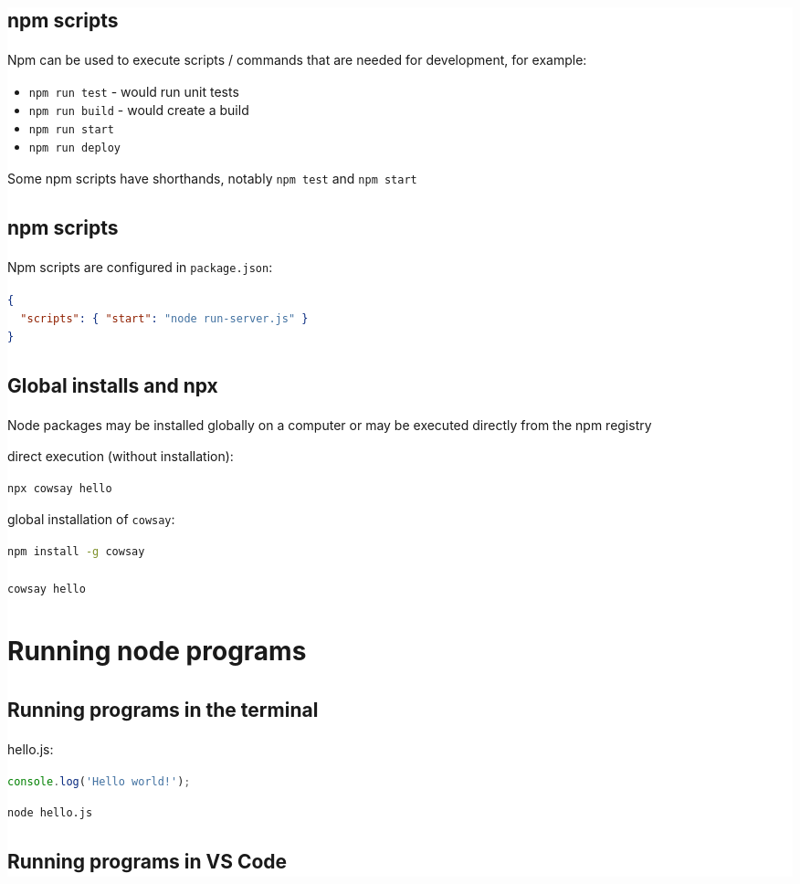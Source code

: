 ## npm scripts

Npm can be used to execute scripts / commands that are needed for development, for example:

- `npm run test` - would run unit tests
- `npm run build` - would create a build
- `npm run start`
- `npm run deploy`

Some npm scripts have shorthands, notably `npm test` and `npm start`

## npm scripts

Npm scripts are configured in `package.json`:

```json
{
  "scripts": { "start": "node run-server.js" }
}
```

## Global installs and npx

Node packages may be installed globally on a computer or may be executed directly from the npm registry

direct execution (without installation):

```bash
npx cowsay hello
```

global installation of `cowsay`:

```bash
npm install -g cowsay

cowsay hello
```

# Running node programs

## Running programs in the terminal

hello.js:

```js
console.log('Hello world!');
```

```bash
node hello.js
```

## Running programs in VS Code
